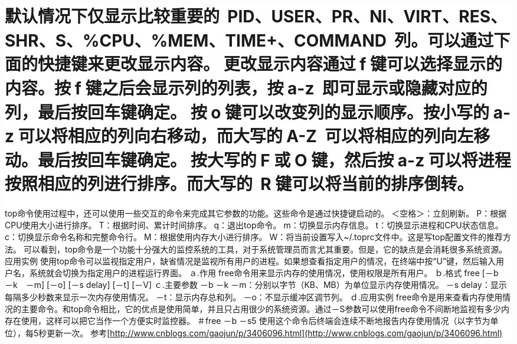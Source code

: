 默认情况下仅显示比较重要的  PID、USER、PR、NI、VIRT、RES、SHR、S、%CPU、%MEM、TIME+、COMMAND  列。可以通过下面的快捷键来更改显示内容。
更改显示内容通过 f 键可以选择显示的内容。按 f 键之后会显示列的列表，按 a-z  即可显示或隐藏对应的列，最后按回车键确定。
按 o 键可以改变列的显示顺序。按小写的 a-z 可以将相应的列向右移动，而大写的 A-Z  可以将相应的列向左移动。最后按回车键确定。
按大写的 F 或 O 键，然后按 a-z 可以将进程按照相应的列进行排序。而大写的  R 键可以将当前的排序倒转。
==============================
top命令使用过程中，还可以使用一些交互的命令来完成其它参数的功能。这些命令是通过快捷键启动的。
＜空格＞：立刻刷新。
P：根据CPU使用大小进行排序。
T：根据时间、累计时间排序。
q：退出top命令。
m：切换显示内存信息。
t：切换显示进程和CPU状态信息。
c：切换显示命令名称和完整命令行。
M：根据使用内存大小进行排序。
W：将当前设置写入~/.toprc文件中。这是写top配置文件的推荐方法。
可以看到，top命令是一个功能十分强大的监控系统的工具，对于系统管理员而言尤其重要。但是，它的缺点是会消耗很多系统资源。
应用实例
使用top命令可以监视指定用户，缺省情况是监视所有用户的进程。如果想查看指定用户的情况，在终端中按“U”键，然后输入用户名，系统就会切换为指定用户的进程运行界面。
ａ.作用
free命令用来显示内存的使用情况，使用权限是所有用户。
ｂ.格式
free [－b　－k　－m] [－o] [－s delay] [－t] [－V]
ｃ.主要参数
－b －k －m：分别以字节（KB、MB）为单位显示内存使用情况。
－s delay：显示每隔多少秒数来显示一次内存使用情况。
－t：显示内存总和列。
－o：不显示缓冲区调节列。
ｄ.应用实例
free命令是用来查看内存使用情况的主要命令。和top命令相比，它的优点是使用简单，并且只占用很少的系统资源。通过－S参数可以使用free命令不间断地监视有多少内存在使用，这样可以把它当作一个方便实时监控器。
＃free －b －s5
使用这个命令后终端会连续不断地报告内存使用情况（以字节为单位），每5秒更新一次。
参考[http://www.cnblogs.com/gaojun/p/3406096.html](http://www.cnblogs.com/gaojun/p/3406096.html)


